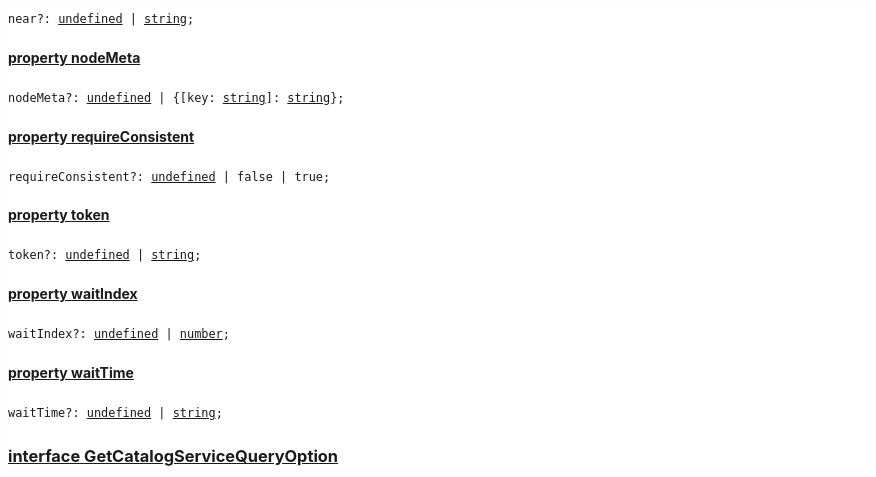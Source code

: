 <pre class="highlight"><code><span class='kd'></span>near?: <span class='kd'><a href='https://developer.mozilla.org/en-US/docs/Web/JavaScript/Reference/Global_Objects/undefined'>undefined</a></span> | <span class='kd'><a href='https://developer.mozilla.org/en-US/docs/Web/JavaScript/Reference/Global_Objects/String'>string</a></span>;</code></pre>
<h4 class="pdoc-member-header" id="GetCatalogNodesQueryOption-nodeMeta">
<a class="pdoc-child-name" href="https://github.com/pulumi/pulumi-consul/blob/4912aa6457c8cbfca6f84d85109520cdda76a366/sdk/nodejs/types/output.ts#L127">property <b>nodeMeta</b></a>
</h4>

<pre class="highlight"><code><span class='kd'></span>nodeMeta?: <span class='kd'><a href='https://developer.mozilla.org/en-US/docs/Web/JavaScript/Reference/Global_Objects/undefined'>undefined</a></span> | {[key: <span class='kd'><a href='https://developer.mozilla.org/en-US/docs/Web/JavaScript/Reference/Global_Objects/String'>string</a></span>]: <span class='kd'><a href='https://developer.mozilla.org/en-US/docs/Web/JavaScript/Reference/Global_Objects/String'>string</a></span>};</code></pre>
<h4 class="pdoc-member-header" id="GetCatalogNodesQueryOption-requireConsistent">
<a class="pdoc-child-name" href="https://github.com/pulumi/pulumi-consul/blob/4912aa6457c8cbfca6f84d85109520cdda76a366/sdk/nodejs/types/output.ts#L128">property <b>requireConsistent</b></a>
</h4>

<pre class="highlight"><code><span class='kd'></span>requireConsistent?: <span class='kd'><a href='https://developer.mozilla.org/en-US/docs/Web/JavaScript/Reference/Global_Objects/undefined'>undefined</a></span> | <span class='kd'>false</span> | <span class='kd'>true</span>;</code></pre>
<h4 class="pdoc-member-header" id="GetCatalogNodesQueryOption-token">
<a class="pdoc-child-name" href="https://github.com/pulumi/pulumi-consul/blob/4912aa6457c8cbfca6f84d85109520cdda76a366/sdk/nodejs/types/output.ts#L129">property <b>token</b></a>
</h4>

<pre class="highlight"><code><span class='kd'></span>token?: <span class='kd'><a href='https://developer.mozilla.org/en-US/docs/Web/JavaScript/Reference/Global_Objects/undefined'>undefined</a></span> | <span class='kd'><a href='https://developer.mozilla.org/en-US/docs/Web/JavaScript/Reference/Global_Objects/String'>string</a></span>;</code></pre>
<h4 class="pdoc-member-header" id="GetCatalogNodesQueryOption-waitIndex">
<a class="pdoc-child-name" href="https://github.com/pulumi/pulumi-consul/blob/4912aa6457c8cbfca6f84d85109520cdda76a366/sdk/nodejs/types/output.ts#L130">property <b>waitIndex</b></a>
</h4>

<pre class="highlight"><code><span class='kd'></span>waitIndex?: <span class='kd'><a href='https://developer.mozilla.org/en-US/docs/Web/JavaScript/Reference/Global_Objects/undefined'>undefined</a></span> | <span class='kd'><a href='https://developer.mozilla.org/en-US/docs/Web/JavaScript/Reference/Global_Objects/Number'>number</a></span>;</code></pre>
<h4 class="pdoc-member-header" id="GetCatalogNodesQueryOption-waitTime">
<a class="pdoc-child-name" href="https://github.com/pulumi/pulumi-consul/blob/4912aa6457c8cbfca6f84d85109520cdda76a366/sdk/nodejs/types/output.ts#L131">property <b>waitTime</b></a>
</h4>

<pre class="highlight"><code><span class='kd'></span>waitTime?: <span class='kd'><a href='https://developer.mozilla.org/en-US/docs/Web/JavaScript/Reference/Global_Objects/undefined'>undefined</a></span> | <span class='kd'><a href='https://developer.mozilla.org/en-US/docs/Web/JavaScript/Reference/Global_Objects/String'>string</a></span>;</code></pre>
<h3 class="pdoc-module-header" id="GetCatalogServiceQueryOption" data-link-title="GetCatalogServiceQueryOption">
    <a href="https://github.com/pulumi/pulumi-consul/blob/4912aa6457c8cbfca6f84d85109520cdda76a366/sdk/nodejs/types/output.ts#L134">
        interface <strong>GetCatalogServiceQueryOption</strong>
    </a>
</h3>
